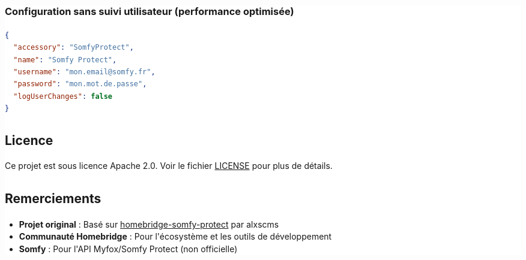```json
```

### Configuration sans suivi utilisateur (performance optimisée)
```json
{
  "accessory": "SomfyProtect",
  "name": "Somfy Protect",
  "username": "mon.email@somfy.fr",
  "password": "mon.mot.de.passe",
  "logUserChanges": false
}
```

## Licence

Ce projet est sous licence Apache 2.0. Voir le fichier [LICENSE](LICENSE) pour plus de détails.

## Remerciements

- **Projet original** : Basé sur [homebridge-somfy-protect](https://github.com/alxscms/homebridge-somfy-protect) par alxscms
- **Communauté Homebridge** : Pour l'écosystème et les outils de développement
- **Somfy** : Pour l'API Myfox/Somfy Protect (non officielle)
